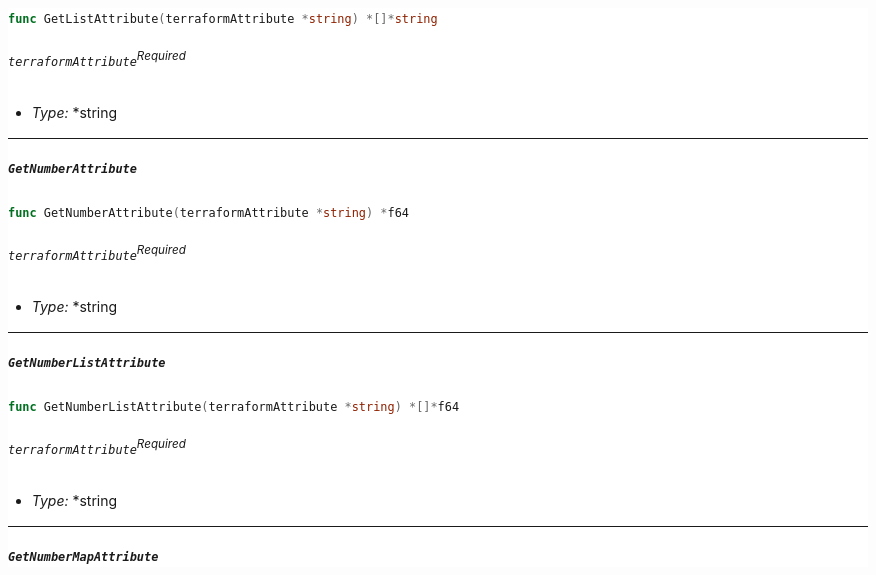 ```go
func GetListAttribute(terraformAttribute *string) *[]*string
```

###### `terraformAttribute`<sup>Required</sup> <a name="terraformAttribute" id="@cdktf/provider-googleworkspace.dataGoogleworkspaceUsers.DataGoogleworkspaceUsersUsersCustomSchemasOutputReference.getListAttribute.parameter.terraformAttribute"></a>

- *Type:* *string

---

##### `GetNumberAttribute` <a name="GetNumberAttribute" id="@cdktf/provider-googleworkspace.dataGoogleworkspaceUsers.DataGoogleworkspaceUsersUsersCustomSchemasOutputReference.getNumberAttribute"></a>

```go
func GetNumberAttribute(terraformAttribute *string) *f64
```

###### `terraformAttribute`<sup>Required</sup> <a name="terraformAttribute" id="@cdktf/provider-googleworkspace.dataGoogleworkspaceUsers.DataGoogleworkspaceUsersUsersCustomSchemasOutputReference.getNumberAttribute.parameter.terraformAttribute"></a>

- *Type:* *string

---

##### `GetNumberListAttribute` <a name="GetNumberListAttribute" id="@cdktf/provider-googleworkspace.dataGoogleworkspaceUsers.DataGoogleworkspaceUsersUsersCustomSchemasOutputReference.getNumberListAttribute"></a>

```go
func GetNumberListAttribute(terraformAttribute *string) *[]*f64
```

###### `terraformAttribute`<sup>Required</sup> <a name="terraformAttribute" id="@cdktf/provider-googleworkspace.dataGoogleworkspaceUsers.DataGoogleworkspaceUsersUsersCustomSchemasOutputReference.getNumberListAttribute.parameter.terraformAttribute"></a>

- *Type:* *string

---

##### `GetNumberMapAttribute` <a name="GetNumberMapAttribute" id="@cdktf/provider-googleworkspace.dataGoogleworkspaceUsers.DataGoogleworkspaceUsersUsersCustomSchemasOutputReference.getNumberMapAttribute"></a>
